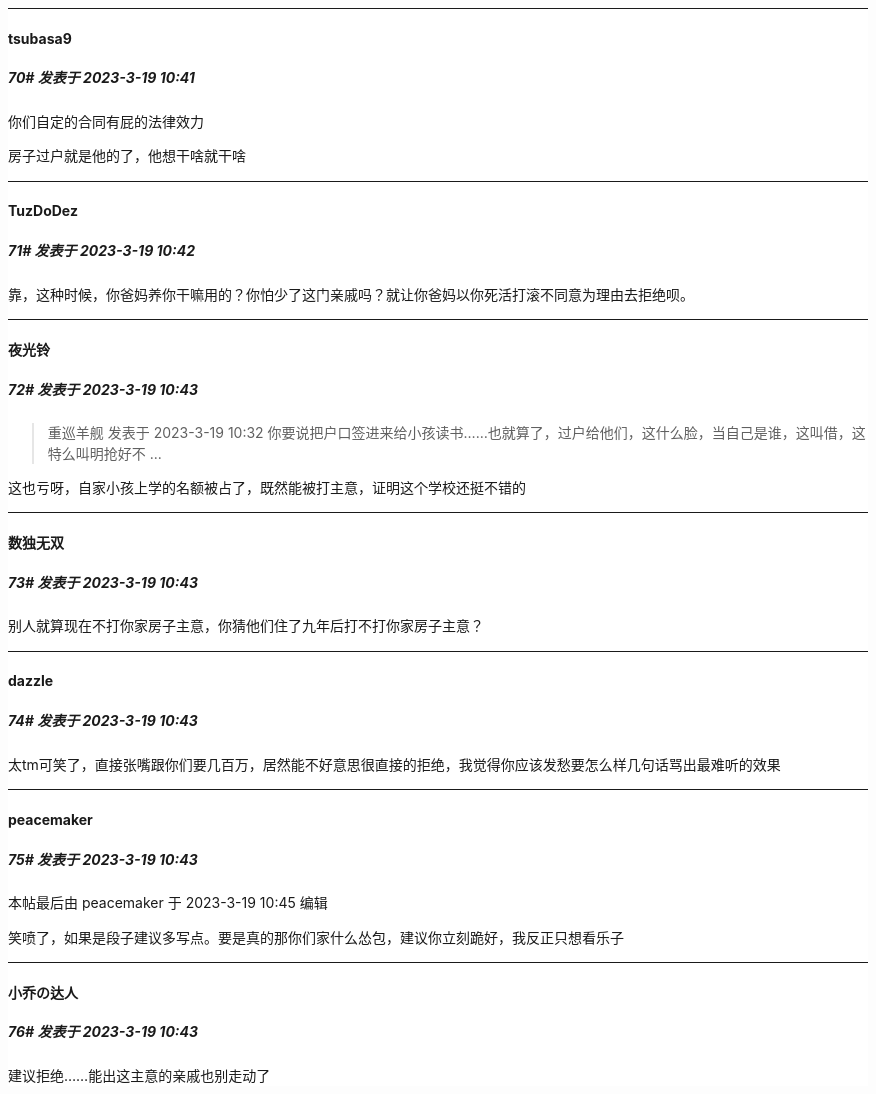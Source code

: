 *****

####  tsubasa9  
##### 70#       发表于 2023-3-19 10:41

你们自定的合同有屁的法律效力

房子过户就是他的了，他想干啥就干啥

*****

####  TuzDoDez  
##### 71#       发表于 2023-3-19 10:42

靠，这种时候，你爸妈养你干嘛用的？你怕少了这门亲戚吗？就让你爸妈以你死活打滚不同意为理由去拒绝呗。

*****

####  夜光铃  
##### 72#       发表于 2023-3-19 10:43

<blockquote>重巡羊舰 发表于 2023-3-19 10:32
你要说把户口签进来给小孩读书……也就算了，过户给他们，这什么脸，当自己是谁，这叫借，这特么叫明抢好不 ...</blockquote>
这也亏呀，自家小孩上学的名额被占了，既然能被打主意，证明这个学校还挺不错的


*****

####  数独无双  
##### 73#       发表于 2023-3-19 10:43

别人就算现在不打你家房子主意，你猜他们住了九年后打不打你家房子主意？

*****

####  dazzle  
##### 74#       发表于 2023-3-19 10:43

太tm可笑了，直接张嘴跟你们要几百万，居然能不好意思很直接的拒绝，我觉得你应该发愁要怎么样几句话骂出最难听的效果

*****

####  peacemaker  
##### 75#       发表于 2023-3-19 10:43

 本帖最后由 peacemaker 于 2023-3-19 10:45 编辑 

笑喷了，如果是段子建议多写点。要是真的那你们家什么怂包，建议你立刻跪好，我反正只想看乐子

*****

####  小乔の达人  
##### 76#       发表于 2023-3-19 10:43

建议拒绝……能出这主意的亲戚也别走动了
